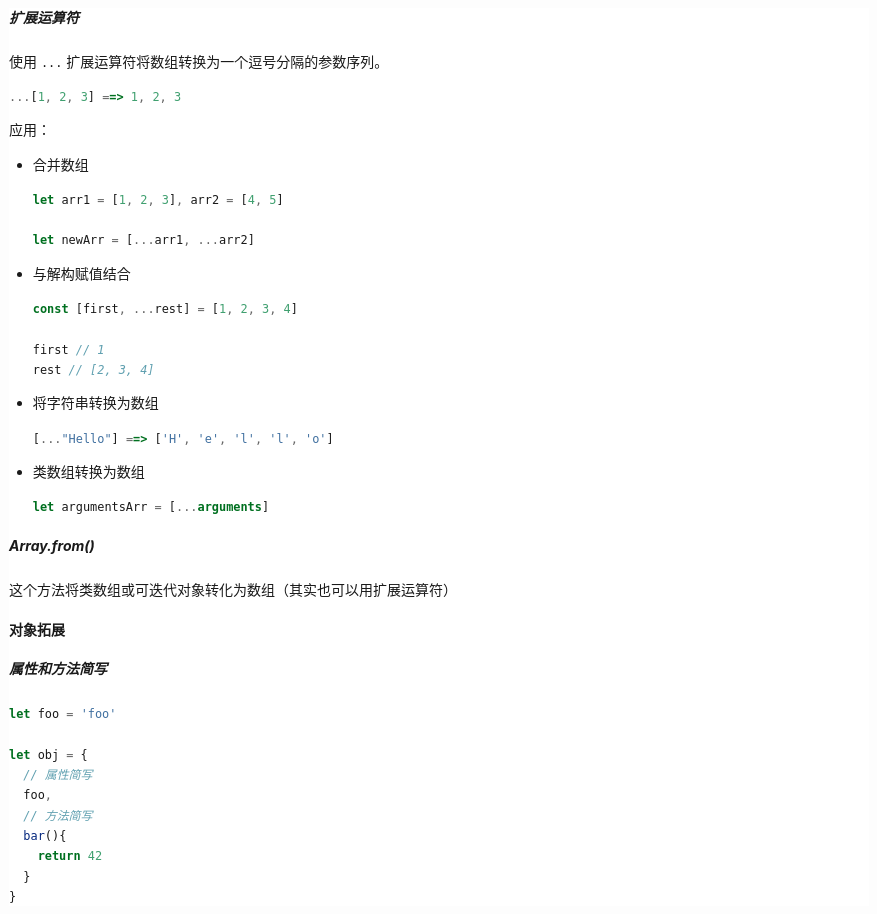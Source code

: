 ##### 扩展运算符

使用 `...` 扩展运算符将数组转换为一个逗号分隔的参数序列。

```js
...[1, 2, 3] ==> 1, 2, 3
```

应用：

- 合并数组

  ```js
  let arr1 = [1, 2, 3], arr2 = [4, 5]
  
  let newArr = [...arr1, ...arr2]
  ```

- 与解构赋值结合

  ```js
  const [first, ...rest] = [1, 2, 3, 4]
  
  first // 1
  rest // [2, 3, 4]
  ```

- 将字符串转换为数组

  ```js
  [..."Hello"] ==> ['H', 'e', 'l', 'l', 'o']
  ```

- 类数组转换为数组

  ```js
  let argumentsArr = [...arguments]
  ```

##### Array.from()

这个方法将类数组或可迭代对象转化为数组（其实也可以用扩展运算符）

#### 对象拓展

##### 属性和方法简写

```js
let foo = 'foo'

let obj = {
  // 属性简写
  foo,
  // 方法简写
  bar(){
    return 42
  }
}
```


  [s]: 'foo'